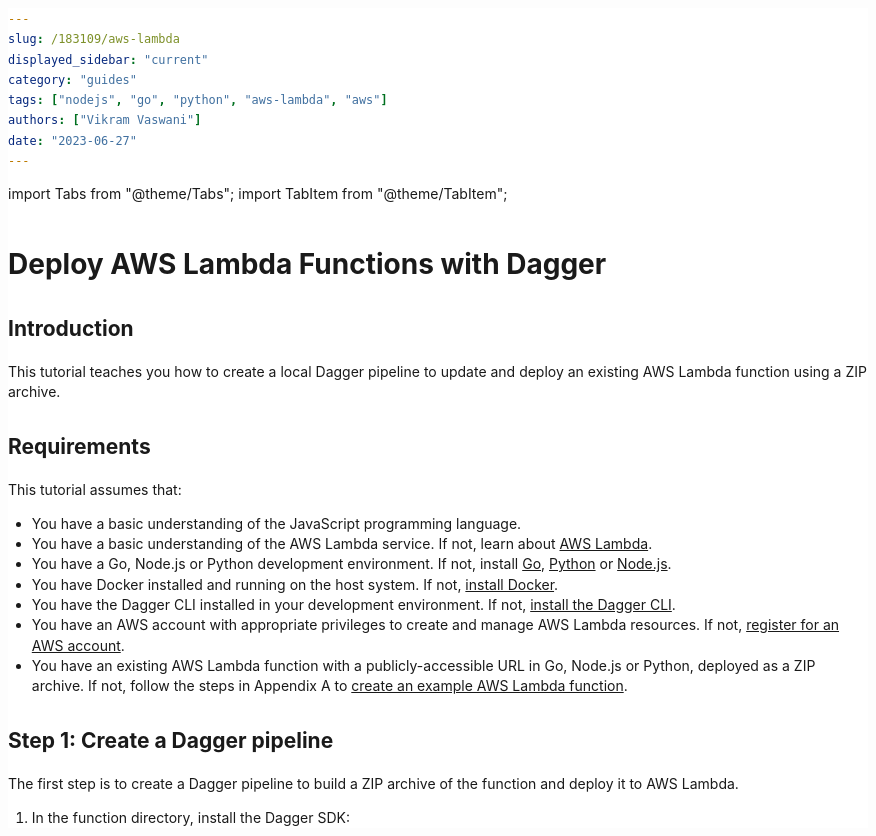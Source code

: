 ```yaml
---
slug: /183109/aws-lambda
displayed_sidebar: "current"
category: "guides"
tags: ["nodejs", "go", "python", "aws-lambda", "aws"]
authors: ["Vikram Vaswani"]
date: "2023-06-27"
---
```


import Tabs from "@theme/Tabs";
import TabItem from "@theme/TabItem";

# Deploy AWS Lambda Functions with Dagger

## Introduction

This tutorial teaches you how to create a local Dagger pipeline to update and deploy an existing AWS Lambda function using a ZIP archive.

## Requirements

This tutorial assumes that:

- You have a basic understanding of the JavaScript programming language.
- You have a basic understanding of the AWS Lambda service. If not, learn about [AWS Lambda](https://docs.aws.amazon.com/lambda/latest/dg/welcome.html).
- You have a Go, Node.js or Python development environment. If not, install [Go](https://go.dev/doc/install), [Python](https://www.python.org/downloads/) or [Node.js](https://nodejs.org/en/download/).
- You have Docker installed and running on the host system. If not, [install Docker](https://docs.docker.com/engine/install/).
- You have the Dagger CLI installed in your development environment. If not, [install the Dagger CLI](../cli/465058-install.md).
- You have an AWS account with appropriate privileges to create and manage AWS Lambda resources. If not, [register for an AWS account](https://aws.amazon.com/).
- You have an existing AWS Lambda function with a publicly-accessible URL in Go, Node.js or Python, deployed as a ZIP archive. If not, follow the steps in Appendix A to [create an example AWS Lambda function](#appendix-a-create-an-example-aws-lambda-function).

## Step 1: Create a Dagger pipeline

The first step is to create a Dagger pipeline to build a ZIP archive of the function and deploy it to AWS Lambda.

<Tabs groupId="language">
<TabItem value="Go">

1. In the function directory, install the Dagger SDK:
